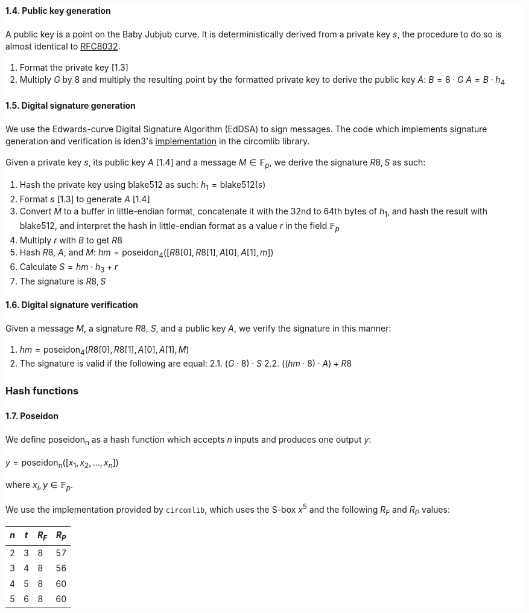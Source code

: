 #### 1.4. Public key generation

A public key is a point on the Baby Jubjub curve. It is deterministically derived from a private key $s$, the procedure to do so is almost identical to [RFC8032](https://datatracker.ietf.org/doc/html/rfc8032#section-5.1.5).

1. Format the private key [1.3]
2. Multiply $G$ by 8 and multiply the resulting point by the formatted private key to derive the public key $A$:
   $B = 8 \cdot G$
   $A = B \cdot h_4$

#### 1.5. Digital signature generation

We use the Edwards-curve Digital Signature Algorithm (EdDSA) to sign messages. The code which implements signature generation and verification is iden3's [implementation](https://github.com/iden3/circomlib/blob/861a75e0cb3384d49c25d1f9d39de6a7ec60229f/src/eddsa.js) in the circomlib library.

Given a private key $s$, its public key $A$ [1.4] and a message $M \in \mathbb{F}_p$, we derive the signature $R8, S$ as such:

1. Hash the private key using $\mathsf{blake512}$ as such: $h_1 = \mathsf{blake512}(s)$
2. Format $s$ [1.3] to generate $A$ [1.4]
3. Convert $M$ to a buffer in little-endian format, concatenate it with the 32nd to 64th bytes of $h_1$, and hash the result with $\mathsf{blake512}$, and interpret the hash in little-endian format as a value $r$ in the field $\mathbb{F}_p$
4. Multiply $r$ with $B$ to get $R8$
5. Hash $R8$, $A$, and $M$: $hm = \mathsf{poseidon_4}([R8[0], R8[1], A[0], A[1], m])$
6. Calculate $S = hm \cdot h_3 + r$
7. The signature is $R8, S$

#### 1.6. Digital signature verification

Given a message $M$, a signature $R8$, $S$, and a public key $A$, we verify the signature in this manner:

1. $hm = \mathsf{poseidon_4}(R8[0], R8[1], A[0], A[1], M)$
2. The signature is valid if the following are equal:
   2.1. $(G \cdot 8) \cdot S$
   2.2. $((hm \cdot 8) \cdot A) + R8$

### Hash functions

#### 1.7. Poseidon

We define $\mathsf{poseidon_n}$ as a hash function which accepts $n$ inputs and produces one output $y$:

$y = \mathsf{poseidon_n}([x_1, x_2, ..., x_n])$

where $x_i, y \in \mathbb{F}_p$.

We use the implementation provided by `circomlib`, which uses the S-box $x^5$ and the following $R_F$ and $R_P$ values:

| $n$ | $t$ | $R_F$ | $R_P$ |
| --- | --- | ----- | ----- |
| 2   | 3   | 8     | 57    |
| 3   | 4   | 8     | 56    |
| 4   | 5   | 8     | 60    |
| 5   | 6   | 8     | 60    |
